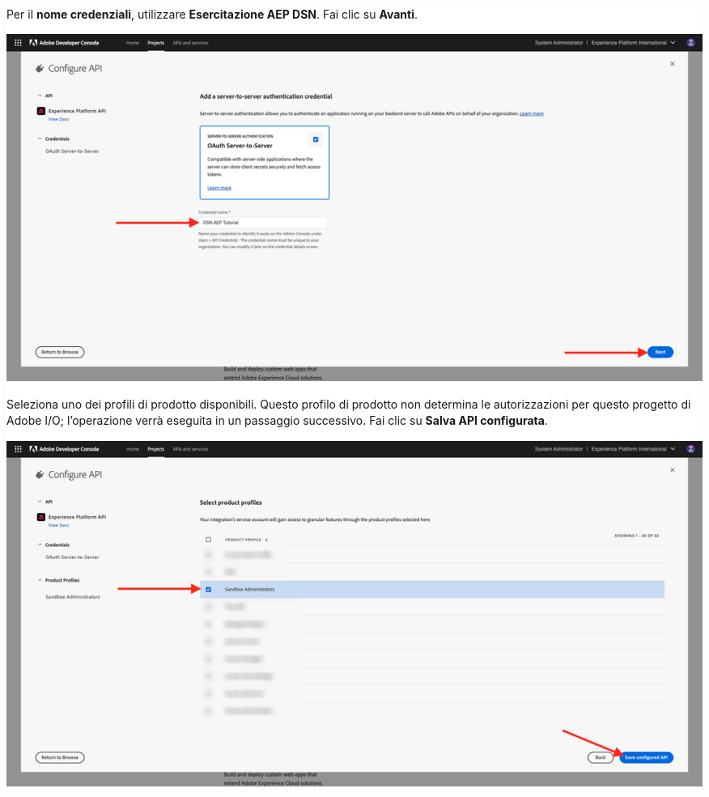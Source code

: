 Per il **nome credenziali**, utilizzare **Esercitazione AEP DSN**. Fai clic su **Avanti**.

![Crea sandbox](./assets/images/io4.png)

Seleziona uno dei profili di prodotto disponibili. Questo profilo di prodotto non determina le autorizzazioni per questo progetto di Adobe I/O; l’operazione verrà eseguita in un passaggio successivo. Fai clic su **Salva API configurata**.

![Crea sandbox](./assets/images/io5.png)
